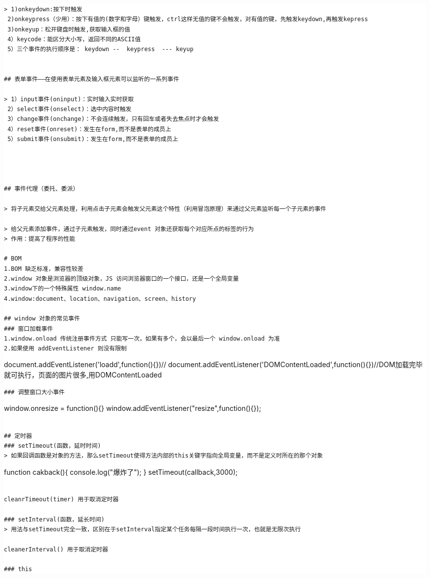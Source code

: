 ```
> 1)onkeydown:按下时触发
 2)onkeypress（少用）：按下有值的(数字和字母）键触发，ctrl这样无值的键不会触发，对有值的键，先触发keydown,再触发kepress
 3)onkeyup：松开键盘时触发,获取输入框的值
 4）keycode：能区分大小写，返回不同的ASCII值
 5）三个事件的执行顺序是： keydown --  keypress  --- keyup

 
## 表单事件——在使用表单元素及输入框元素可以监听的一系列事件

> 1）input事件(oninput)：实时输入实时获取
 2）select事件(onselect)：选中内容时触发
 3）change事件(onchange)：不会连续触发，只有回车或者失去焦点时才会触发
 4）reset事件(onreset)：发生在form,而不是表单的成员上
 5）submit事件(onsubmit)：发生在form,而不是表单的成员上  

                                                           


## 事件代理（委托、委派）

> 将子元素交给父元素处理，利用点击子元素会触发父元素这个特性（利用冒泡原理）来通过父元素监听每一个子元素的事件

> 给父元素添加事件，通过子元素触发，同时通过event 对象还获取每个对应所点的标签的行为
> 作用：提高了程序的性能

# BOM
1.BOM 缺乏标准，兼容性较差
2.window 对象是浏览器的顶级对象，JS 访问浏览器窗口的一个接口，还是一个全局变量
3.window下的一个特殊属性 window.name
4.window:document、location、navigation、screen、history

## window 对象的常见事件
### 窗口加载事件
1.window.onload 传统注册事件方式 只能写一次，如果有多个，会以最后一个 window.onload 为准
2.如果使用 addEventListener 则没有限制
```
document.addEventListener('loadd',function(){})//
document.addEventListener('DOMContentLoaded',function(){})//DOM加载完毕就可执行，页面的图片很多,用DOMContentLoaded
```
### 调整窗口大小事件
```
window.onresize = function(){}
window.addEventListener("resize",function(){});
```

## 定时器
### setTimeout(函数，延时时间)
> 如果回调函数是对象的方法，那么setTimeout使得方法内部的this关键字指向全局变量，而不是定义时所在的那个对象

```
function cakback(){
    console.log("爆炸了");
}
setTimeout(callback,3000);
```

cleanrTimeout(timer) 用于取消定时器

### setInterval(函数，延长时间) 
> 用法与setTimeout完全一致，区别在于setInterval指定某个任务每隔一段时间执行一次，也就是无限次执行

cleanerInterval() 用于取消定时器

### this
```